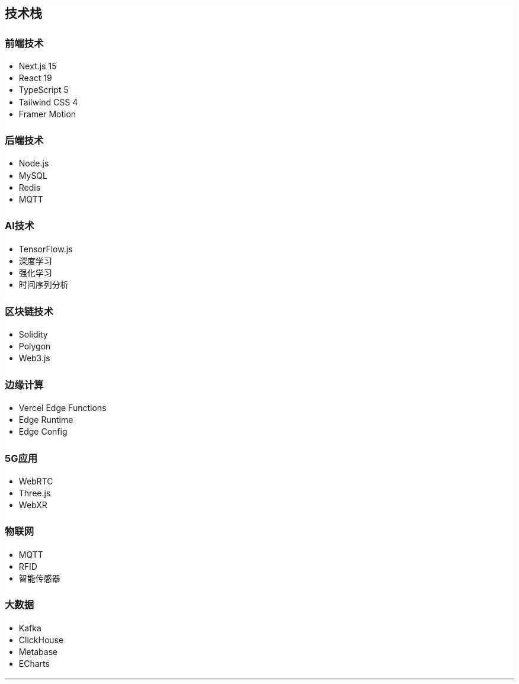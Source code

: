 
## 技术栈

### 前端技术
- Next.js 15
- React 19
- TypeScript 5
- Tailwind CSS 4
- Framer Motion

### 后端技术
- Node.js
- MySQL
- Redis
- MQTT

### AI技术
- TensorFlow.js
- 深度学习
- 强化学习
- 时间序列分析

### 区块链技术
- Solidity
- Polygon
- Web3.js

### 边缘计算
- Vercel Edge Functions
- Edge Runtime
- Edge Config

### 5G应用
- WebRTC
- Three.js
- WebXR

### 物联网
- MQTT
- RFID
- 智能传感器

### 大数据
- Kafka
- ClickHouse
- Metabase
- ECharts

---
